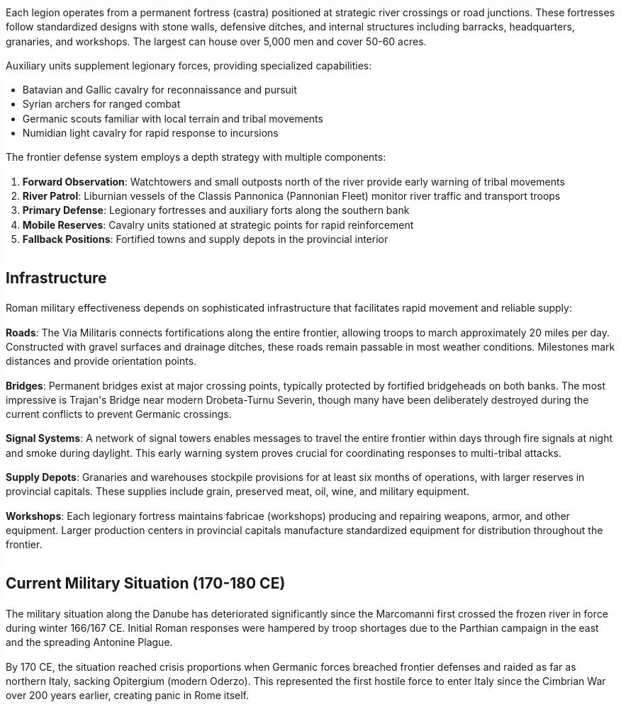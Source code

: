 Each legion operates from a permanent fortress (castra) positioned at strategic river crossings or road junctions. These fortresses follow standardized designs with stone walls, defensive ditches, and internal structures including barracks, headquarters, granaries, and workshops. The largest can house over 5,000 men and cover 50-60 acres.

Auxiliary units supplement legionary forces, providing specialized capabilities:
- Batavian and Gallic cavalry for reconnaissance and pursuit
- Syrian archers for ranged combat
- Germanic scouts familiar with local terrain and tribal movements
- Numidian light cavalry for rapid response to incursions

The frontier defense system employs a depth strategy with multiple components:
1. **Forward Observation**: Watchtowers and small outposts north of the river provide early warning of tribal movements
2. **River Patrol**: Liburnian vessels of the Classis Pannonica (Pannonian Fleet) monitor river traffic and transport troops
3. **Primary Defense**: Legionary fortresses and auxiliary forts along the southern bank
4. **Mobile Reserves**: Cavalry units stationed at strategic points for rapid reinforcement
5. **Fallback Positions**: Fortified towns and supply depots in the provincial interior

## Infrastructure

Roman military effectiveness depends on sophisticated infrastructure that facilitates rapid movement and reliable supply:

**Roads**: The Via Militaris connects fortifications along the entire frontier, allowing troops to march approximately 20 miles per day. Constructed with gravel surfaces and drainage ditches, these roads remain passable in most weather conditions. Milestones mark distances and provide orientation points.

**Bridges**: Permanent bridges exist at major crossing points, typically protected by fortified bridgeheads on both banks. The most impressive is Trajan's Bridge near modern Drobeta-Turnu Severin, though many have been deliberately destroyed during the current conflicts to prevent Germanic crossings.

**Signal Systems**: A network of signal towers enables messages to travel the entire frontier within days through fire signals at night and smoke during daylight. This early warning system proves crucial for coordinating responses to multi-tribal attacks.

**Supply Depots**: Granaries and warehouses stockpile provisions for at least six months of operations, with larger reserves in provincial capitals. These supplies include grain, preserved meat, oil, wine, and military equipment.

**Workshops**: Each legionary fortress maintains fabricae (workshops) producing and repairing weapons, armor, and other equipment. Larger production centers in provincial capitals manufacture standardized equipment for distribution throughout the frontier.

## Current Military Situation (170-180 CE)

The military situation along the Danube has deteriorated significantly since the Marcomanni first crossed the frozen river in force during winter 166/167 CE. Initial Roman responses were hampered by troop shortages due to the Parthian campaign in the east and the spreading Antonine Plague.

By 170 CE, the situation reached crisis proportions when Germanic forces breached frontier defenses and raided as far as northern Italy, sacking Opitergium (modern Oderzo). This represented the first hostile force to enter Italy since the Cimbrian War over 200 years earlier, creating panic in Rome itself.
